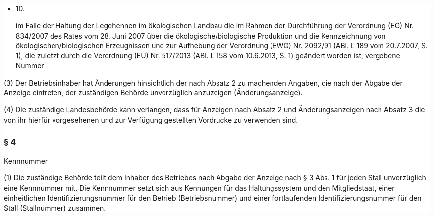  - 10\.
    
    <div style="">
    
    im Falle der Haltung der Legehennen im ökologischen Landbau die im
    Rahmen der Durchführung der Verordnung (EG) Nr. 834/2007 des Rates
    vom 28. Juni 2007 über die ökologische/biologische Produktion und
    die Kennzeichnung von ökologischen/biologischen Erzeugnissen und zur
    Aufhebung der Verordnung (EWG) Nr. 2092/91 (ABl. L 189 vom
    20.7.2007, S. 1), die zuletzt durch die Verordnung (EU) Nr. 517/2013
    (ABl. L 158 vom 10.6.2013, S. 1) geändert worden ist, vergebene
    Nummer
    
    </div>

</div>

<div class="jurAbsatz">

(3) Der Betriebsinhaber hat Änderungen hinsichtlich der nach Absatz 2 zu
machenden Angaben, die nach der Abgabe der Anzeige eintreten, der
zuständigen Behörde unverzüglich anzuzeigen (Änderungsanzeige).

</div>

<div class="jurAbsatz">

(4) Die zuständige Landesbehörde kann verlangen, dass für Anzeigen nach
Absatz 2 und Änderungsanzeigen nach Absatz 3 die von ihr hierfür
vorgesehenen und zur Verfügung gestellten Vordrucke zu verwenden sind.

</div>

</div>

</div>

</div>

<span id="BJNR189400003BJNE000501360.html"></span>

### § 4  
Kennnummer

<div>

<div class="jnhtml">

<div>

<div class="jurAbsatz">

(1) Die zuständige Behörde teilt dem Inhaber des Betriebes nach Abgabe
der Anzeige nach § 3 Abs. 1 für jeden Stall unverzüglich eine Kennnummer
mit. Die Kennnummer setzt sich aus Kennungen für das Haltungssystem und
den Mitgliedstaat, einer einheitlichen Identifizierungsnummer für den
Betrieb (Betriebsnummer) und einer fortlaufenden Identifizierungsnummer
für den Stall (Stallnummer) zusammen.

</div>
